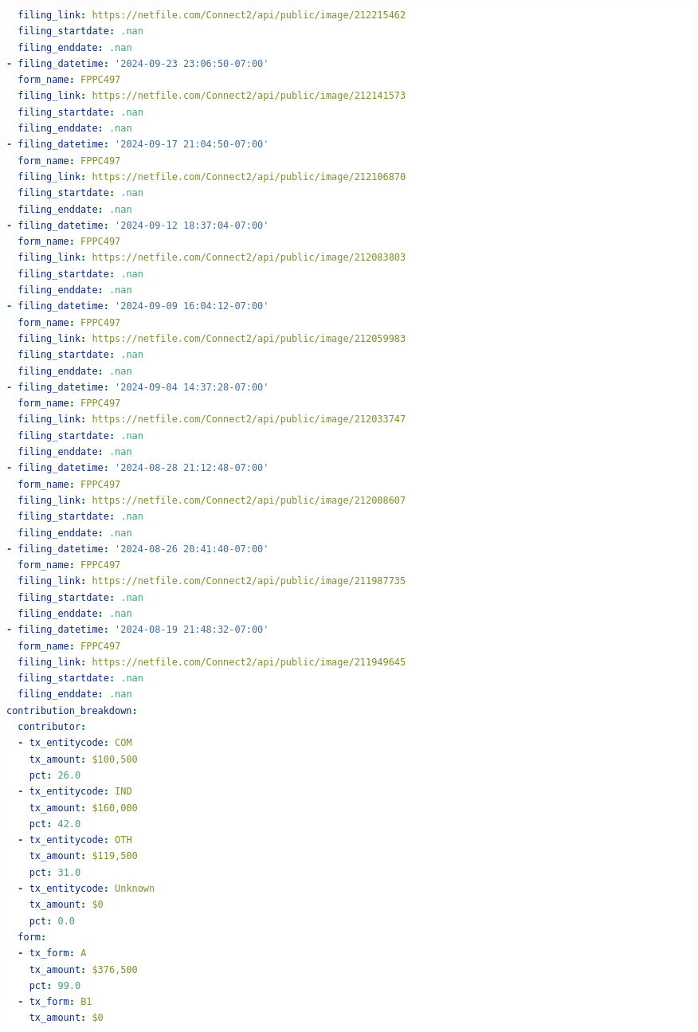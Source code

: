 ```yaml
  filing_link: https://netfile.com/Connect2/api/public/image/212215462
  filing_startdate: .nan
  filing_enddate: .nan
- filing_datetime: '2024-09-23 23:06:50-07:00'
  form_name: FPPC497
  filing_link: https://netfile.com/Connect2/api/public/image/212141573
  filing_startdate: .nan
  filing_enddate: .nan
- filing_datetime: '2024-09-17 21:04:50-07:00'
  form_name: FPPC497
  filing_link: https://netfile.com/Connect2/api/public/image/212106870
  filing_startdate: .nan
  filing_enddate: .nan
- filing_datetime: '2024-09-12 18:37:04-07:00'
  form_name: FPPC497
  filing_link: https://netfile.com/Connect2/api/public/image/212083803
  filing_startdate: .nan
  filing_enddate: .nan
- filing_datetime: '2024-09-09 16:04:12-07:00'
  form_name: FPPC497
  filing_link: https://netfile.com/Connect2/api/public/image/212059983
  filing_startdate: .nan
  filing_enddate: .nan
- filing_datetime: '2024-09-04 14:37:28-07:00'
  form_name: FPPC497
  filing_link: https://netfile.com/Connect2/api/public/image/212033747
  filing_startdate: .nan
  filing_enddate: .nan
- filing_datetime: '2024-08-28 21:12:48-07:00'
  form_name: FPPC497
  filing_link: https://netfile.com/Connect2/api/public/image/212008607
  filing_startdate: .nan
  filing_enddate: .nan
- filing_datetime: '2024-08-26 20:41:40-07:00'
  form_name: FPPC497
  filing_link: https://netfile.com/Connect2/api/public/image/211987735
  filing_startdate: .nan
  filing_enddate: .nan
- filing_datetime: '2024-08-19 21:48:32-07:00'
  form_name: FPPC497
  filing_link: https://netfile.com/Connect2/api/public/image/211949645
  filing_startdate: .nan
  filing_enddate: .nan
contribution_breakdown:
  contributor:
  - tx_entitycode: COM
    tx_amount: $100,500
    pct: 26.0
  - tx_entitycode: IND
    tx_amount: $160,000
    pct: 42.0
  - tx_entitycode: OTH
    tx_amount: $119,500
    pct: 31.0
  - tx_entitycode: Unknown
    tx_amount: $0
    pct: 0.0
  form:
  - tx_form: A
    tx_amount: $376,500
    pct: 99.0
  - tx_form: B1
    tx_amount: $0
```